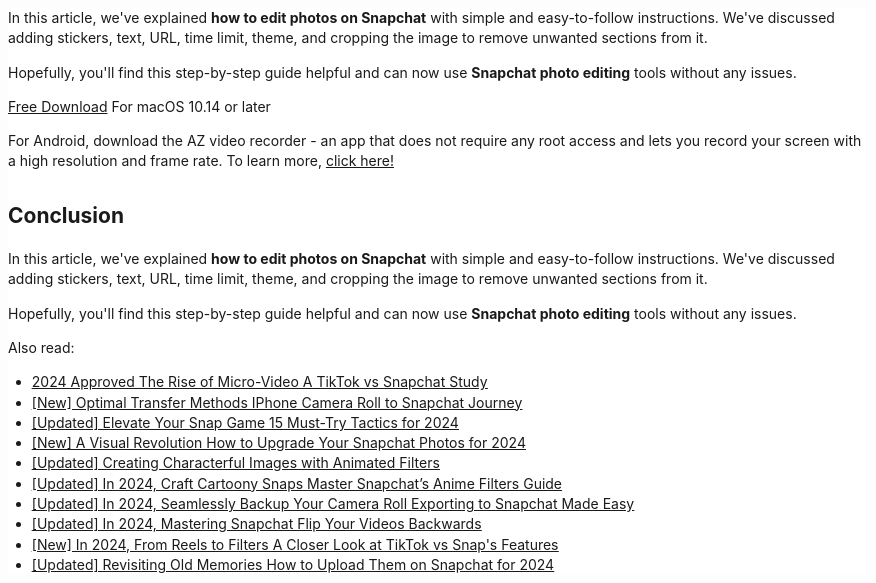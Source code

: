 In this article, we've explained **how to edit photos on Snapchat** with simple and easy-to-follow instructions. We've discussed adding stickers, text, URL, time limit, theme, and cropping the image to remove unwanted sections from it.

Hopefully, you'll find this step-by-step guide helpful and can now use **Snapchat photo editing** tools without any issues.

[Free Download](https://tools.techidaily.com/wondershare/filmora/download/) For macOS 10.14 or later

For Android, download the AZ video recorder - an app that does not require any root access and lets you record your screen with a high resolution and frame rate. To learn more, [click here!](https://tools.techidaily.com/wondershare/filmora/download/)

## Conclusion

In this article, we've explained **how to edit photos on Snapchat** with simple and easy-to-follow instructions. We've discussed adding stickers, text, URL, time limit, theme, and cropping the image to remove unwanted sections from it.

Hopefully, you'll find this step-by-step guide helpful and can now use **Snapchat photo editing** tools without any issues.

<ins class="adsbygoogle"
     style="display:block"
     data-ad-format="autorelaxed"
     data-ad-client="ca-pub-7571918770474297"
     data-ad-slot="1223367746"></ins>

<ins class="adsbygoogle"
     style="display:block"
     data-ad-client="ca-pub-7571918770474297"
     data-ad-slot="8358498916"
     data-ad-format="auto"
     data-full-width-responsive="true"></ins>

<span class="atpl-alsoreadstyle">Also read:</span>
<div><ul>
<li><a href="https://snapchat-videos.techidaily.com/2024-approved-the-rise-of-micro-video-a-tiktok-vs-snapchat-study/"><u>2024 Approved  The Rise of Micro-Video  A TikTok vs Snapchat Study</u></a></li>
<li><a href="https://snapchat-videos.techidaily.com/new-optimal-transfer-methods-iphone-camera-roll-to-snapchat-journey/"><u>[New] Optimal Transfer Methods  IPhone Camera Roll to Snapchat Journey</u></a></li>
<li><a href="https://snapchat-videos.techidaily.com/updated-elevate-your-snap-game-15-must-try-tactics-for-2024/"><u>[Updated] Elevate Your Snap Game  15 Must-Try Tactics for 2024</u></a></li>
<li><a href="https://snapchat-videos.techidaily.com/new-a-visual-revolution-how-to-upgrade-your-snapchat-photos-for-2024/"><u>[New] A Visual Revolution  How to Upgrade Your Snapchat Photos for 2024</u></a></li>
<li><a href="https://snapchat-videos.techidaily.com/updated-creating-characterful-images-with-animated-filters/"><u>[Updated] Creating Characterful Images with Animated Filters</u></a></li>
<li><a href="https://snapchat-videos.techidaily.com/updated-in-2024-craft-cartoony-snaps-master-snapchats-anime-filters-guide/"><u>[Updated] In 2024, Craft Cartoony Snaps  Master Snapchat’s Anime Filters Guide</u></a></li>
<li><a href="https://snapchat-videos.techidaily.com/updated-in-2024-seamlessly-backup-your-camera-roll-exporting-to-snapchat-made-easy/"><u>[Updated] In 2024, Seamlessly Backup Your Camera Roll  Exporting to Snapchat Made Easy</u></a></li>
<li><a href="https://snapchat-videos.techidaily.com/updated-in-2024-mastering-snapchat-flip-your-videos-backwards/"><u>[Updated] In 2024, Mastering Snapchat  Flip Your Videos Backwards</u></a></li>
<li><a href="https://snapchat-videos.techidaily.com/new-in-2024-from-reels-to-filters-a-closer-look-at-tiktok-vs-snaps-features/"><u>[New] In 2024, From Reels to Filters  A Closer Look at TikTok vs Snap's Features</u></a></li>
<li><a href="https://snapchat-videos.techidaily.com/updated-revisiting-old-memories-how-to-upload-them-on-snapchat-for-2024/"><u>[Updated] Revisiting Old Memories  How to Upload Them on Snapchat for 2024</u></a></li>